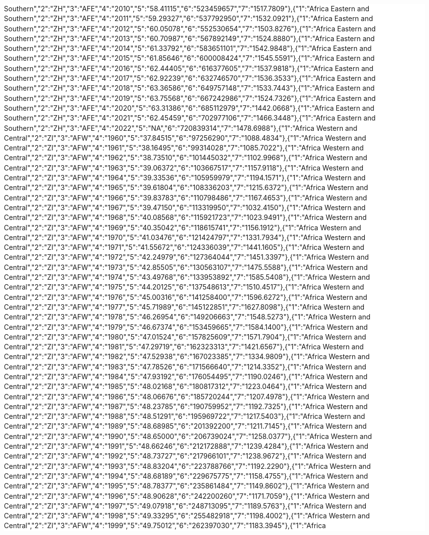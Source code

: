Southern","2":"ZH","3":"AFE","4":"2010","5":"58.41115","6":"523459657","7":"1517.7809"},{"1":"Africa Eastern and Southern","2":"ZH","3":"AFE","4":"2011","5":"59.29327","6":"537792950","7":"1532.0921"},{"1":"Africa Eastern and Southern","2":"ZH","3":"AFE","4":"2012","5":"60.05078","6":"552530654","7":"1503.8276"},{"1":"Africa Eastern and Southern","2":"ZH","3":"AFE","4":"2013","5":"60.70987","6":"567892149","7":"1524.8880"},{"1":"Africa Eastern and Southern","2":"ZH","3":"AFE","4":"2014","5":"61.33792","6":"583651101","7":"1542.9848"},{"1":"Africa Eastern and Southern","2":"ZH","3":"AFE","4":"2015","5":"61.85646","6":"600008424","7":"1545.5591"},{"1":"Africa Eastern and Southern","2":"ZH","3":"AFE","4":"2016","5":"62.44405","6":"616377605","7":"1537.9818"},{"1":"Africa Eastern and Southern","2":"ZH","3":"AFE","4":"2017","5":"62.92239","6":"632746570","7":"1536.3533"},{"1":"Africa Eastern and Southern","2":"ZH","3":"AFE","4":"2018","5":"63.36586","6":"649757148","7":"1533.7443"},{"1":"Africa Eastern and Southern","2":"ZH","3":"AFE","4":"2019","5":"63.75568","6":"667242986","7":"1524.7326"},{"1":"Africa Eastern and Southern","2":"ZH","3":"AFE","4":"2020","5":"63.31386","6":"685112979","7":"1442.0668"},{"1":"Africa Eastern and Southern","2":"ZH","3":"AFE","4":"2021","5":"62.45459","6":"702977106","7":"1466.3448"},{"1":"Africa Eastern and Southern","2":"ZH","3":"AFE","4":"2022","5":"NA","6":"720839314","7":"1478.6988"},{"1":"Africa Western and Central","2":"ZI","3":"AFW","4":"1960","5":"37.84515","6":"97256290","7":"1088.4834"},{"1":"Africa Western and Central","2":"ZI","3":"AFW","4":"1961","5":"38.16495","6":"99314028","7":"1085.7022"},{"1":"Africa Western and Central","2":"ZI","3":"AFW","4":"1962","5":"38.73510","6":"101445032","7":"1102.9968"},{"1":"Africa Western and Central","2":"ZI","3":"AFW","4":"1963","5":"39.06372","6":"103667517","7":"1157.9118"},{"1":"Africa Western and Central","2":"ZI","3":"AFW","4":"1964","5":"39.33536","6":"105959979","7":"1194.1571"},{"1":"Africa Western and Central","2":"ZI","3":"AFW","4":"1965","5":"39.61804","6":"108336203","7":"1215.6372"},{"1":"Africa Western and Central","2":"ZI","3":"AFW","4":"1966","5":"39.83783","6":"110798486","7":"1167.4653"},{"1":"Africa Western and Central","2":"ZI","3":"AFW","4":"1967","5":"39.47150","6":"113319950","7":"1032.4150"},{"1":"Africa Western and Central","2":"ZI","3":"AFW","4":"1968","5":"40.08568","6":"115921723","7":"1023.9491"},{"1":"Africa Western and Central","2":"ZI","3":"AFW","4":"1969","5":"40.35042","6":"118615741","7":"1156.1912"},{"1":"Africa Western and Central","2":"ZI","3":"AFW","4":"1970","5":"41.03476","6":"121424797","7":"1331.7934"},{"1":"Africa Western and Central","2":"ZI","3":"AFW","4":"1971","5":"41.55672","6":"124336039","7":"1441.1605"},{"1":"Africa Western and Central","2":"ZI","3":"AFW","4":"1972","5":"42.24979","6":"127364044","7":"1451.3397"},{"1":"Africa Western and Central","2":"ZI","3":"AFW","4":"1973","5":"42.85505","6":"130563107","7":"1475.5588"},{"1":"Africa Western and Central","2":"ZI","3":"AFW","4":"1974","5":"43.49768","6":"133953892","7":"1585.5408"},{"1":"Africa Western and Central","2":"ZI","3":"AFW","4":"1975","5":"44.20125","6":"137548613","7":"1510.4517"},{"1":"Africa Western and Central","2":"ZI","3":"AFW","4":"1976","5":"45.00316","6":"141258400","7":"1596.6272"},{"1":"Africa Western and Central","2":"ZI","3":"AFW","4":"1977","5":"45.71989","6":"145122851","7":"1627.8098"},{"1":"Africa Western and Central","2":"ZI","3":"AFW","4":"1978","5":"46.26954","6":"149206663","7":"1548.5273"},{"1":"Africa Western and Central","2":"ZI","3":"AFW","4":"1979","5":"46.67374","6":"153459665","7":"1584.1400"},{"1":"Africa Western and Central","2":"ZI","3":"AFW","4":"1980","5":"47.01524","6":"157825609","7":"1571.7904"},{"1":"Africa Western and Central","2":"ZI","3":"AFW","4":"1981","5":"47.29719","6":"162323313","7":"1421.6567"},{"1":"Africa Western and Central","2":"ZI","3":"AFW","4":"1982","5":"47.52938","6":"167023385","7":"1334.9809"},{"1":"Africa Western and Central","2":"ZI","3":"AFW","4":"1983","5":"47.78526","6":"171566640","7":"1214.3352"},{"1":"Africa Western and Central","2":"ZI","3":"AFW","4":"1984","5":"47.93192","6":"176054495","7":"1190.0246"},{"1":"Africa Western and Central","2":"ZI","3":"AFW","4":"1985","5":"48.02168","6":"180817312","7":"1223.0464"},{"1":"Africa Western and Central","2":"ZI","3":"AFW","4":"1986","5":"48.06676","6":"185720244","7":"1207.4978"},{"1":"Africa Western and Central","2":"ZI","3":"AFW","4":"1987","5":"48.23785","6":"190759952","7":"1192.7325"},{"1":"Africa Western and Central","2":"ZI","3":"AFW","4":"1988","5":"48.51291","6":"195969722","7":"1217.5403"},{"1":"Africa Western and Central","2":"ZI","3":"AFW","4":"1989","5":"48.68985","6":"201392200","7":"1211.7145"},{"1":"Africa Western and Central","2":"ZI","3":"AFW","4":"1990","5":"48.65000","6":"206739024","7":"1258.0377"},{"1":"Africa Western and Central","2":"ZI","3":"AFW","4":"1991","5":"48.66246","6":"212172888","7":"1239.4284"},{"1":"Africa Western and Central","2":"ZI","3":"AFW","4":"1992","5":"48.73727","6":"217966101","7":"1238.9672"},{"1":"Africa Western and Central","2":"ZI","3":"AFW","4":"1993","5":"48.83204","6":"223788766","7":"1192.2290"},{"1":"Africa Western and Central","2":"ZI","3":"AFW","4":"1994","5":"48.68189","6":"229675775","7":"1158.4755"},{"1":"Africa Western and Central","2":"ZI","3":"AFW","4":"1995","5":"48.78377","6":"235861484","7":"1149.8602"},{"1":"Africa Western and Central","2":"ZI","3":"AFW","4":"1996","5":"48.90628","6":"242200260","7":"1171.7059"},{"1":"Africa Western and Central","2":"ZI","3":"AFW","4":"1997","5":"49.07918","6":"248713095","7":"1189.5763"},{"1":"Africa Western and Central","2":"ZI","3":"AFW","4":"1998","5":"49.33295","6":"255482918","7":"1198.4002"},{"1":"Africa Western and Central","2":"ZI","3":"AFW","4":"1999","5":"49.75012","6":"262397030","7":"1183.3945"},{"1":"Africa